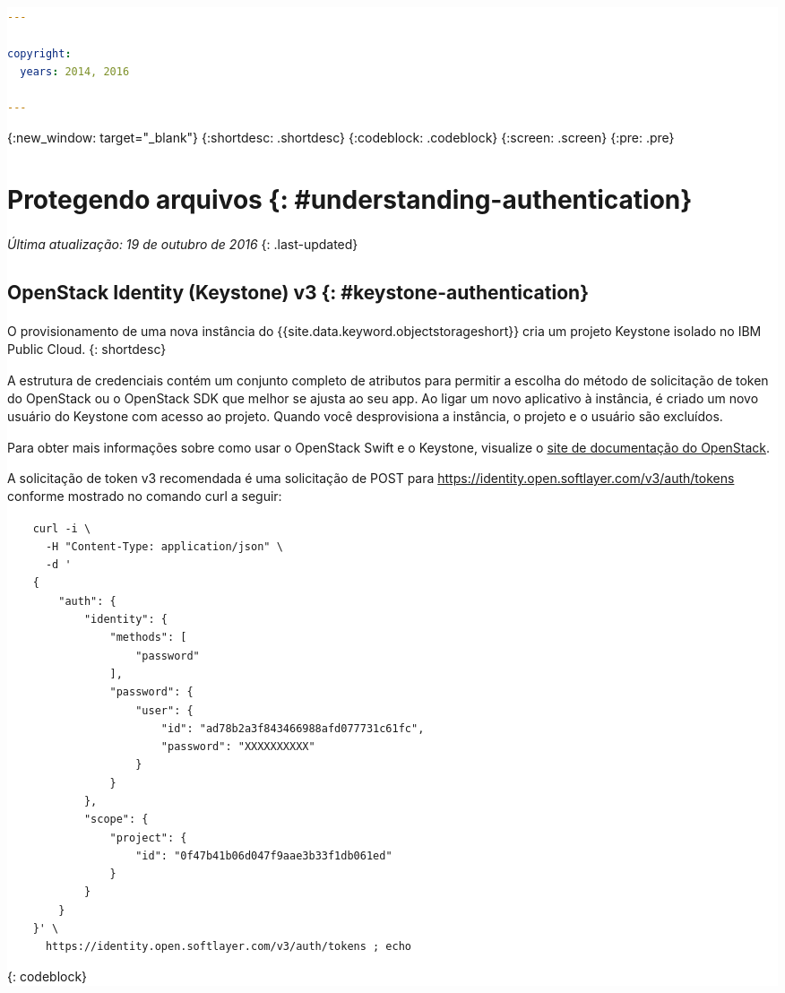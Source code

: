 ```yaml
---

copyright:
  years: 2014, 2016

---
```

{:new_window: target="_blank"}
{:shortdesc: .shortdesc}
{:codeblock: .codeblock}
{:screen: .screen}
{:pre: .pre}


# Protegendo arquivos {: #understanding-authentication}
*Última atualização: 19 de outubro de 2016*
{: .last-updated}

## OpenStack Identity (Keystone) v3 {: #keystone-authentication}

O provisionamento de uma nova instância do {{site.data.keyword.objectstorageshort}} cria um projeto Keystone isolado no IBM Public Cloud.
{: shortdesc}

A estrutura de credenciais contém um conjunto completo de atributos para permitir a
escolha do método de solicitação de token do OpenStack ou o OpenStack SDK que melhor se
ajusta ao seu app. Ao ligar um novo aplicativo à instância, é criado um novo usuário do
Keystone com acesso ao projeto. Quando você desprovisiona a instância, o projeto e o usuário são excluídos.

Para obter mais informações sobre como usar o OpenStack Swift e o Keystone, visualize o [site de documentação do OpenStack](http://docs.openstack.org).

A solicitação de token v3 recomendada é uma solicitação de POST para https://identity.open.softlayer.com/v3/auth/tokens conforme mostrado no comando curl a seguir:

```
	curl -i \
	  -H "Content-Type: application/json" \
	  -d '
	{
		"auth": {
			"identity": {
				"methods": [
					"password"
				],
				"password": {
					"user": {
						"id": "ad78b2a3f843466988afd077731c61fc",
						"password": "XXXXXXXXXX"
					}
				}
			},
			"scope": {
				"project": {
					"id": "0f47b41b06d047f9aae3b33f1db061ed"
				}
			}
		}
	}' \
	  https://identity.open.softlayer.com/v3/auth/tokens ; echo
```
{: codeblock}